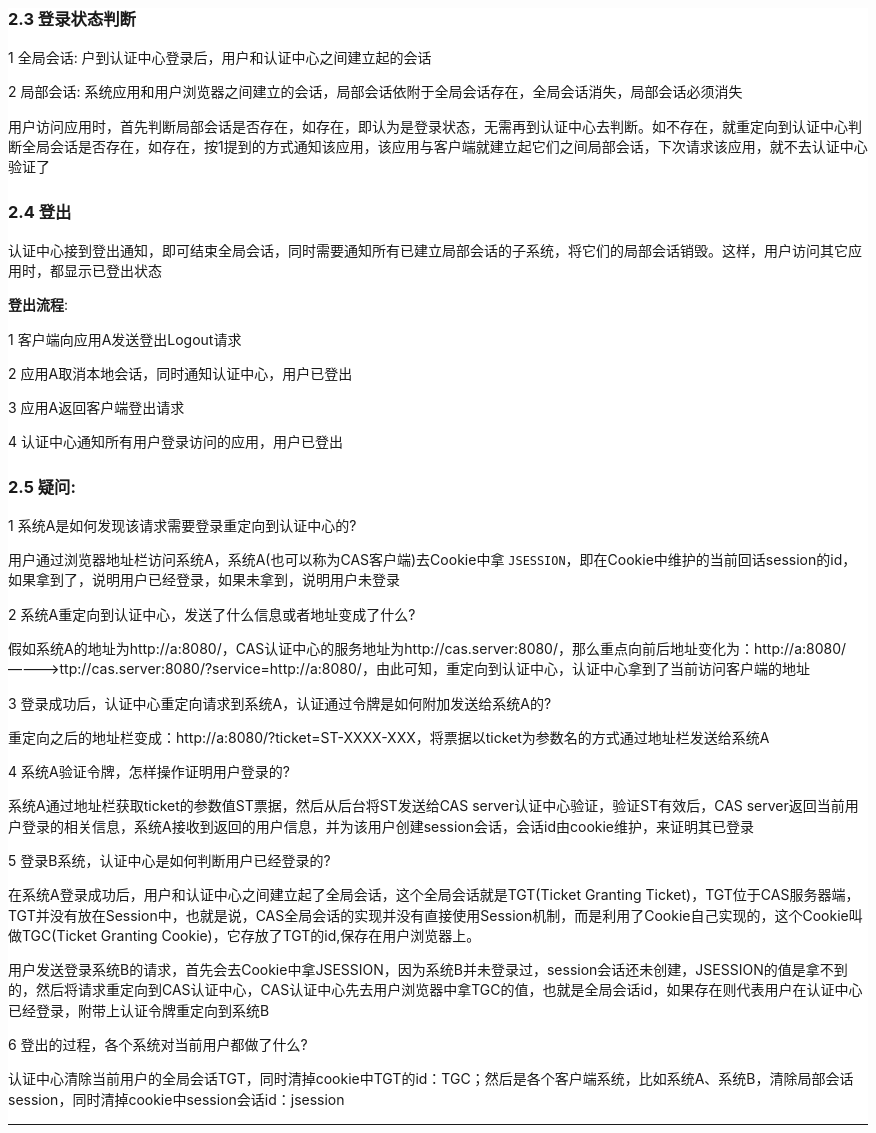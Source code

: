 ### 2.3 登录状态判断

1 全局会话: 户到认证中心登录后，用户和认证中心之间建立起的会话

2 局部会话: 系统应用和用户浏览器之间建立的会话，局部会话依附于全局会话存在，全局会话消失，局部会话必须消失

用户访问应用时，首先判断局部会话是否存在，如存在，即认为是登录状态，无需再到认证中心去判断。如不存在，就重定向到认证中心判断全局会话是否存在，如存在，按1提到的方式通知该应用，该应用与客户端就建立起它们之间局部会话，下次请求该应用，就不去认证中心验证了

### 2.4 登出

认证中心接到登出通知，即可结束全局会话，同时需要通知所有已建立局部会话的子系统，将它们的局部会话销毁。这样，用户访问其它应用时，都显示已登出状态

**登出流程**:

1 客户端向应用A发送登出Logout请求

2 应用A取消本地会话，同时通知认证中心，用户已登出

3 应用A返回客户端登出请求

4 认证中心通知所有用户登录访问的应用，用户已登出

### 2.5 疑问:

1 系统A是如何发现该请求需要登录重定向到认证中心的?

用户通过浏览器地址栏访问系统A，系统A(也可以称为CAS客户端)去Cookie中拿 `JSESSION`，即在Cookie中维护的当前回话session的id，如果拿到了，说明用户已经登录，如果未拿到，说明用户未登录

2 系统A重定向到认证中心，发送了什么信息或者地址变成了什么?

假如系统A的地址为http://a:8080/，CAS认证中心的服务地址为http://cas.server:8080/，那么重点向前后地址变化为：http://a:8080/————>ttp://cas.server:8080/?service=http://a:8080/，由此可知，重定向到认证中心，认证中心拿到了当前访问客户端的地址

3 登录成功后，认证中心重定向请求到系统A，认证通过令牌是如何附加发送给系统A的?

重定向之后的地址栏变成：http://a:8080/?ticket=ST-XXXX-XXX，将票据以ticket为参数名的方式通过地址栏发送给系统A

4 系统A验证令牌，怎样操作证明用户登录的?

系统A通过地址栏获取ticket的参数值ST票据，然后从后台将ST发送给CAS server认证中心验证，验证ST有效后，CAS server返回当前用户登录的相关信息，系统A接收到返回的用户信息，并为该用户创建session会话，会话id由cookie维护，来证明其已登录

5 登录B系统，认证中心是如何判断用户已经登录的?

在系统A登录成功后，用户和认证中心之间建立起了全局会话，这个全局会话就是TGT(Ticket Granting Ticket)，TGT位于CAS服务器端，TGT并没有放在Session中，也就是说，CAS全局会话的实现并没有直接使用Session机制，而是利用了Cookie自己实现的，这个Cookie叫做TGC(Ticket Granting Cookie)，它存放了TGT的id,保存在用户浏览器上。

用户发送登录系统B的请求，首先会去Cookie中拿JSESSION，因为系统B并未登录过，session会话还未创建，JSESSION的值是拿不到的，然后将请求重定向到CAS认证中心，CAS认证中心先去用户浏览器中拿TGC的值，也就是全局会话id，如果存在则代表用户在认证中心已经登录，附带上认证令牌重定向到系统B

6 登出的过程，各个系统对当前用户都做了什么?

认证中心清除当前用户的全局会话TGT，同时清掉cookie中TGT的id：TGC；然后是各个客户端系统，比如系统A、系统B，清除局部会话session，同时清掉cookie中session会话id：jsession

---
